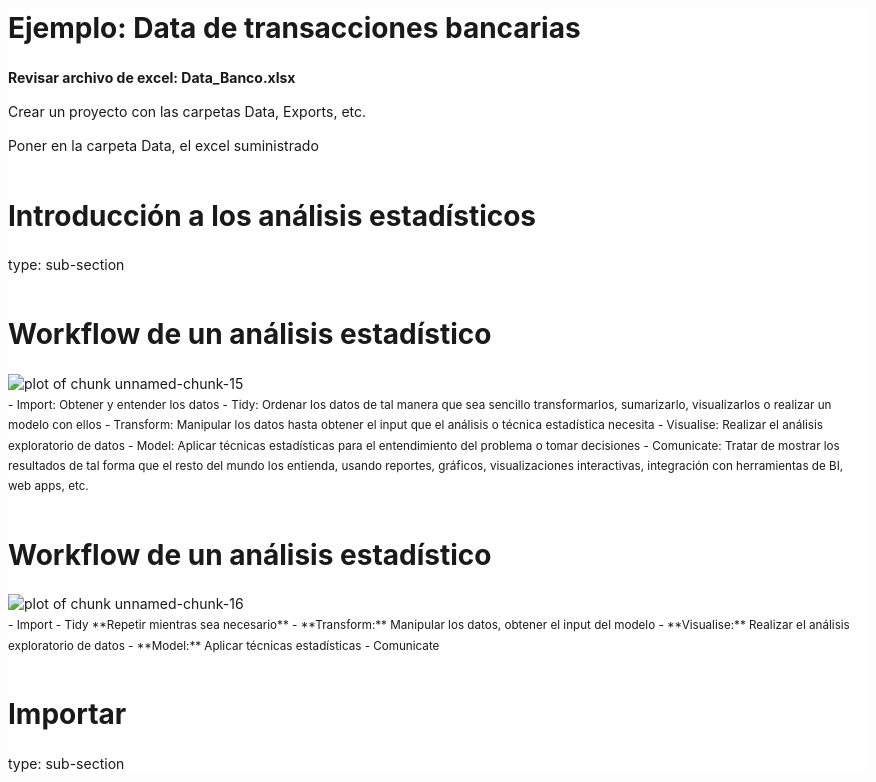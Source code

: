 


Ejemplo: Data de transacciones bancarias
========================================================

**Revisar archivo de excel: Data_Banco.xlsx**   

Crear un proyecto con las carpetas Data, Exports, etc.     

Poner en la carpeta Data, el excel suministrado




Introducción a los análisis estadísticos
========================================================
type: sub-section



Workflow de un análisis estadístico
========================================================

<img src="Imagenes/WorkFlow_dataScience.png" title="plot of chunk unnamed-chunk-15" alt="plot of chunk unnamed-chunk-15" style="display: block; margin: auto;" />
<small>
- Import: Obtener y entender los datos
- Tidy: Ordenar los datos de tal manera que sea sencillo transformarlos, sumarizarlo, visualizarlos o realizar un modelo con ellos
- Transform: Manipular los datos hasta obtener el input que el análisis o técnica estadística necesita
- Visualise: Realizar el análisis exploratorio de datos
- Model: Aplicar técnicas estadísticas para el entendimiento del problema o tomar decisiones
- Comunicate: Tratar de mostrar los resultados de tal forma que el resto del mundo los entienda, usando reportes, gráficos, visualizaciones interactivas, integración con herramientas de BI, web apps, etc. 
</small>



Workflow de un análisis estadístico
========================================================

<img src="Imagenes/WorkFlow_dataScience.png" title="plot of chunk unnamed-chunk-16" alt="plot of chunk unnamed-chunk-16" style="display: block; margin: auto;" />
<small>
- Import
- Tidy  
**Repetir mientras sea necesario**
- **Transform:** Manipular los datos, obtener el input del modelo
- **Visualise:** Realizar el análisis exploratorio de datos
- **Model:** Aplicar técnicas estadísticas   
- Comunicate
</small>





	
Importar
========================================================
type: sub-section
